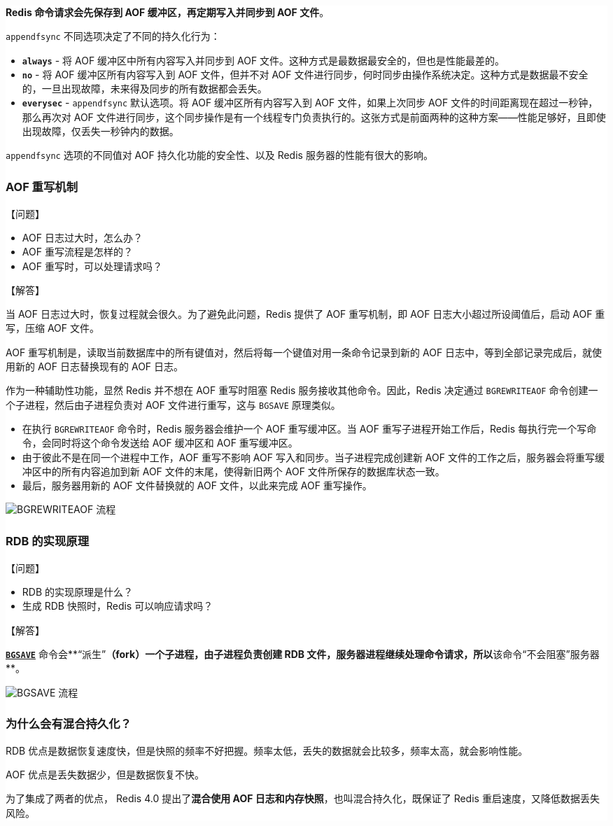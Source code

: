 **Redis 命令请求会先保存到 AOF 缓冲区，再定期写入并同步到 AOF 文件**。

`appendfsync` 不同选项决定了不同的持久化行为：

- **`always`** - 将 AOF 缓冲区中所有内容写入并同步到 AOF 文件。这种方式是最数据最安全的，但也是性能最差的。
- **`no`** - 将 AOF 缓冲区所有内容写入到 AOF 文件，但并不对 AOF 文件进行同步，何时同步由操作系统决定。这种方式是数据最不安全的，一旦出现故障，未来得及同步的所有数据都会丢失。
- **`everysec`** - `appendfsync` 默认选项。将 AOF 缓冲区所有内容写入到 AOF 文件，如果上次同步 AOF 文件的时间距离现在超过一秒钟，那么再次对 AOF 文件进行同步，这个同步操作是有一个线程专门负责执行的。这张方式是前面两种的这种方案——性能足够好，且即使出现故障，仅丢失一秒钟内的数据。

`appendfsync` 选项的不同值对 AOF 持久化功能的安全性、以及 Redis 服务器的性能有很大的影响。

### AOF 重写机制

【问题】

- AOF 日志过大时，怎么办？
- AOF 重写流程是怎样的？
- AOF 重写时，可以处理请求吗？

【解答】

当 AOF 日志过大时，恢复过程就会很久。为了避免此问题，Redis 提供了 AOF 重写机制，即 AOF 日志大小超过所设阈值后，启动 AOF 重写，压缩 AOF 文件。

AOF 重写机制是，读取当前数据库中的所有键值对，然后将每一个键值对用一条命令记录到新的 AOF 日志中，等到全部记录完成后，就使用新的 AOF 日志替换现有的 AOF 日志。

作为一种辅助性功能，显然 Redis 并不想在 AOF 重写时阻塞 Redis 服务接收其他命令。因此，Redis 决定通过 `BGREWRITEAOF` 命令创建一个子进程，然后由子进程负责对 AOF 文件进行重写，这与 `BGSAVE` 原理类似。

- 在执行 `BGREWRITEAOF` 命令时，Redis 服务器会维护一个 AOF 重写缓冲区。当 AOF 重写子进程开始工作后，Redis 每执行完一个写命令，会同时将这个命令发送给 AOF 缓冲区和 AOF 重写缓冲区。
- 由于彼此不是在同一个进程中工作，AOF 重写不影响 AOF 写入和同步。当子进程完成创建新 AOF 文件的工作之后，服务器会将重写缓冲区中的所有内容追加到新 AOF 文件的末尾，使得新旧两个 AOF 文件所保存的数据库状态一致。
- 最后，服务器用新的 AOF 文件替换就的 AOF 文件，以此来完成 AOF 重写操作。

![BGREWRITEAOF 流程](https://raw.githubusercontent.com/dunwu/images/master/snap/202309171957918.png)

### RDB 的实现原理

【问题】

- RDB 的实现原理是什么？
- 生成 RDB 快照时，Redis 可以响应请求吗？

【解答】

[**`BGSAVE`**](https://redis.io/commands/bgsave) 命令会**“派生”**（fork）一个子进程，由子进程负责创建 RDB 文件，服务器进程继续处理命令请求，所以**该命令“不会阻塞”服务器**。

![BGSAVE 流程](https://raw.githubusercontent.com/dunwu/images/master/snap/202309172009198.png)

### 为什么会有混合持久化？

RDB 优点是数据恢复速度快，但是快照的频率不好把握。频率太低，丢失的数据就会比较多，频率太高，就会影响性能。

AOF 优点是丢失数据少，但是数据恢复不快。

为了集成了两者的优点， Redis 4.0 提出了**混合使用 AOF 日志和内存快照**，也叫混合持久化，既保证了 Redis 重启速度，又降低数据丢失风险。
